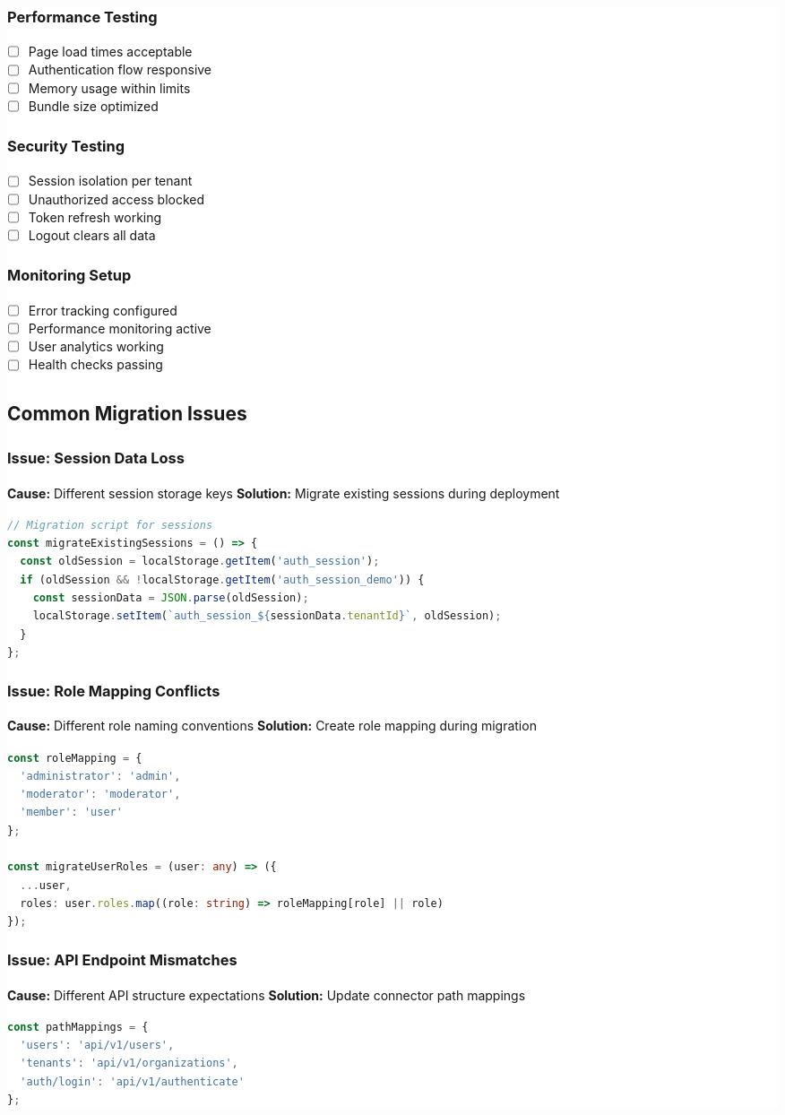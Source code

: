 ### Performance Testing
- [ ] Page load times acceptable
- [ ] Authentication flow responsive
- [ ] Memory usage within limits
- [ ] Bundle size optimized

### Security Testing
- [ ] Session isolation per tenant
- [ ] Unauthorized access blocked
- [ ] Token refresh working
- [ ] Logout clears all data

### Monitoring Setup
- [ ] Error tracking configured
- [ ] Performance monitoring active
- [ ] User analytics working
- [ ] Health checks passing

## Common Migration Issues

### Issue: Session Data Loss
**Cause:** Different session storage keys
**Solution:** Migrate existing sessions during deployment

```typescript
// Migration script for sessions
const migrateExistingSessions = () => {
  const oldSession = localStorage.getItem('auth_session');
  if (oldSession && !localStorage.getItem('auth_session_demo')) {
    const sessionData = JSON.parse(oldSession);
    localStorage.setItem(`auth_session_${sessionData.tenantId}`, oldSession);
  }
};
```

### Issue: Role Mapping Conflicts
**Cause:** Different role naming conventions
**Solution:** Create role mapping during migration

```typescript
const roleMapping = {
  'administrator': 'admin',
  'moderator': 'moderator',
  'member': 'user'
};

const migrateUserRoles = (user: any) => ({
  ...user,
  roles: user.roles.map((role: string) => roleMapping[role] || role)
});
```

### Issue: API Endpoint Mismatches
**Cause:** Different API structure expectations
**Solution:** Update connector path mappings

```typescript
const pathMappings = {
  'users': 'api/v1/users',
  'tenants': 'api/v1/organizations',
  'auth/login': 'api/v1/authenticate'
};
```
